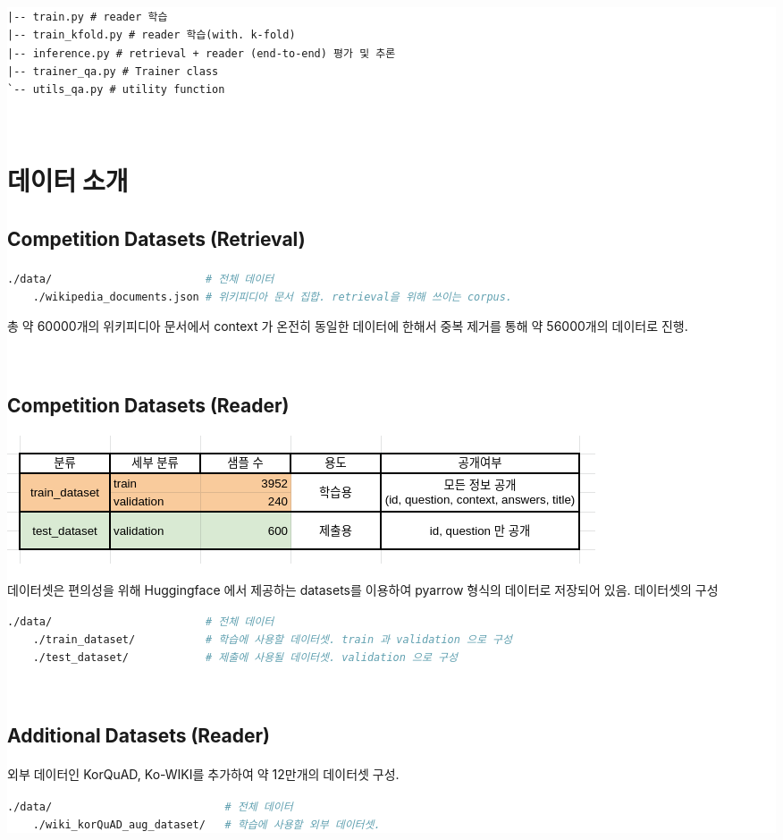 ```
|-- train.py # reader 학습
|-- train_kfold.py # reader 학습(with. k-fold)
|-- inference.py # retrieval + reader (end-to-end) 평가 및 추론
|-- trainer_qa.py # Trainer class
`-- utils_qa.py # utility function
```

<br>

# 데이터 소개

## Competition Datasets (Retrieval)

```bash
./data/                        # 전체 데이터
    ./wikipedia_documents.json # 위키피디아 문서 집합. retrieval을 위해 쓰이는 corpus.
```

총 약 60000개의 위키피디아 문서에서 context 가 온전히 동일한 데이터에 한해서 중복 제거를 통해 약 56000개의 데이터로 진행.

<br>

## Competition Datasets (Reader)

![데이터 분포](./assets/dataset.png)

데이터셋은 편의성을 위해 Huggingface 에서 제공하는 datasets를 이용하여 pyarrow 형식의 데이터로 저장되어 있음.
데이터셋의 구성

```bash
./data/                        # 전체 데이터
    ./train_dataset/           # 학습에 사용할 데이터셋. train 과 validation 으로 구성 
    ./test_dataset/            # 제출에 사용될 데이터셋. validation 으로 구성 
```

<br>

## Additional Datasets (Reader)

외부 데이터인 KorQuAD, Ko-WIKI를 추가하여 약 12만개의 데이터셋 구성.

```bash
./data/                           # 전체 데이터
    ./wiki_korQuAD_aug_dataset/   # 학습에 사용할 외부 데이터셋.
```
